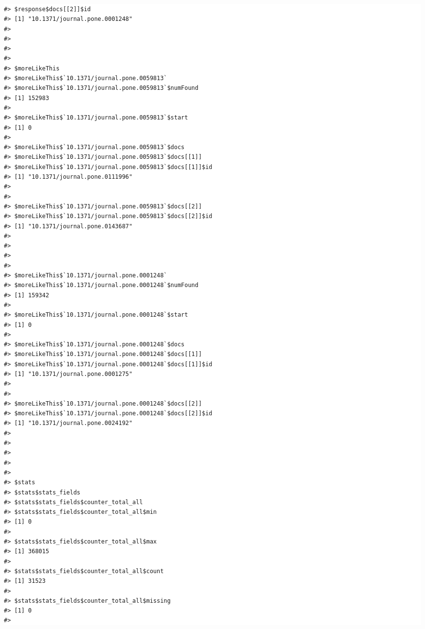 ```
#> $response$docs[[2]]$id
#> [1] "10.1371/journal.pone.0001248"
#> 
#> 
#> 
#> 
#> $moreLikeThis
#> $moreLikeThis$`10.1371/journal.pone.0059813`
#> $moreLikeThis$`10.1371/journal.pone.0059813`$numFound
#> [1] 152983
#> 
#> $moreLikeThis$`10.1371/journal.pone.0059813`$start
#> [1] 0
#> 
#> $moreLikeThis$`10.1371/journal.pone.0059813`$docs
#> $moreLikeThis$`10.1371/journal.pone.0059813`$docs[[1]]
#> $moreLikeThis$`10.1371/journal.pone.0059813`$docs[[1]]$id
#> [1] "10.1371/journal.pone.0111996"
#> 
#> 
#> $moreLikeThis$`10.1371/journal.pone.0059813`$docs[[2]]
#> $moreLikeThis$`10.1371/journal.pone.0059813`$docs[[2]]$id
#> [1] "10.1371/journal.pone.0143687"
#> 
#> 
#> 
#> 
#> $moreLikeThis$`10.1371/journal.pone.0001248`
#> $moreLikeThis$`10.1371/journal.pone.0001248`$numFound
#> [1] 159342
#> 
#> $moreLikeThis$`10.1371/journal.pone.0001248`$start
#> [1] 0
#> 
#> $moreLikeThis$`10.1371/journal.pone.0001248`$docs
#> $moreLikeThis$`10.1371/journal.pone.0001248`$docs[[1]]
#> $moreLikeThis$`10.1371/journal.pone.0001248`$docs[[1]]$id
#> [1] "10.1371/journal.pone.0001275"
#> 
#> 
#> $moreLikeThis$`10.1371/journal.pone.0001248`$docs[[2]]
#> $moreLikeThis$`10.1371/journal.pone.0001248`$docs[[2]]$id
#> [1] "10.1371/journal.pone.0024192"
#> 
#> 
#> 
#> 
#> 
#> $stats
#> $stats$stats_fields
#> $stats$stats_fields$counter_total_all
#> $stats$stats_fields$counter_total_all$min
#> [1] 0
#> 
#> $stats$stats_fields$counter_total_all$max
#> [1] 368015
#> 
#> $stats$stats_fields$counter_total_all$count
#> [1] 31523
#> 
#> $stats$stats_fields$counter_total_all$missing
#> [1] 0
#> 
```